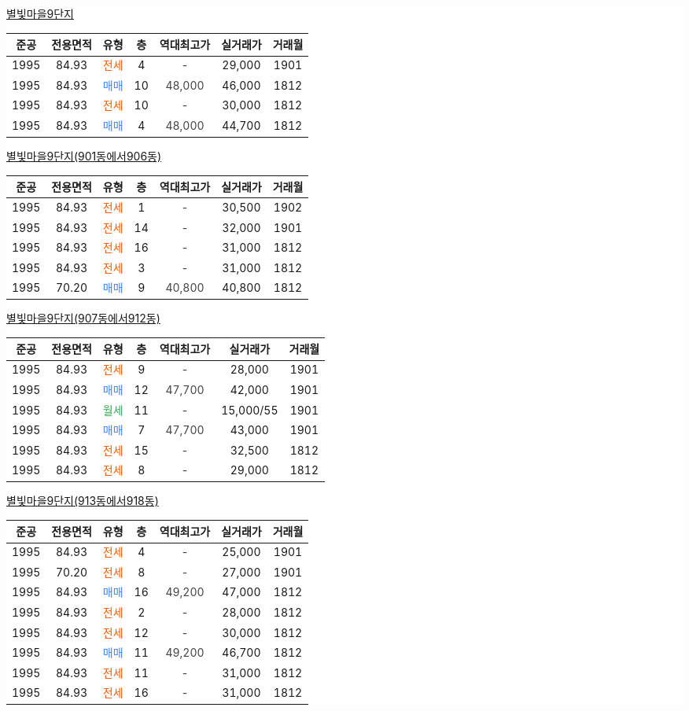 [별빛마을9단지](https://search.naver.com/search.naver?query=%EA%B2%BD%EA%B8%B0%EB%8F%84+%EA%B3%A0%EC%96%91%EC%8B%9C+%EB%8D%95%EC%96%91%EA%B5%AC+%ED%99%94%EC%A0%95%EB%8F%99+%EB%B3%84%EB%B9%9B%EB%A7%88%EC%9D%849%EB%8B%A8%EC%A7%80)

|준공|전용면적|유형|층|역대최고가|실거래가|거래월|
|:---:|:---:|:---:|:---:|:---:|:---:|:---:|
|1995|84.93|<span style="color:#ff5a00">전세</span>|4|<span style="color:#444444">-</span>|29,000|1901|
|1995|84.93|<span style="color:#4285f3">매매</span>|10|<span style="color:#444444">48,000</span>|46,000|1812|
|1995|84.93|<span style="color:#ff5a00">전세</span>|10|<span style="color:#444444">-</span>|30,000|1812|
|1995|84.93|<span style="color:#4285f3">매매</span>|4|<span style="color:#444444">48,000</span>|44,700|1812|

[별빛마을9단지(901동에서906동)](https://search.naver.com/search.naver?query=%EA%B2%BD%EA%B8%B0%EB%8F%84+%EA%B3%A0%EC%96%91%EC%8B%9C+%EB%8D%95%EC%96%91%EA%B5%AC+%ED%99%94%EC%A0%95%EB%8F%99+%EB%B3%84%EB%B9%9B%EB%A7%88%EC%9D%849%EB%8B%A8%EC%A7%80%28901%EB%8F%99%EC%97%90%EC%84%9C906%EB%8F%99%29)

|준공|전용면적|유형|층|역대최고가|실거래가|거래월|
|:---:|:---:|:---:|:---:|:---:|:---:|:---:|
|1995|84.93|<span style="color:#ff5a00">전세</span>|1|<span style="color:#444444">-</span>|30,500|1902|
|1995|84.93|<span style="color:#ff5a00">전세</span>|14|<span style="color:#444444">-</span>|32,000|1901|
|1995|84.93|<span style="color:#ff5a00">전세</span>|16|<span style="color:#444444">-</span>|31,000|1812|
|1995|84.93|<span style="color:#ff5a00">전세</span>|3|<span style="color:#444444">-</span>|31,000|1812|
|1995|70.20|<span style="color:#4285f3">매매</span>|9|<span style="color:#444444">40,800</span>|40,800|1812|

[별빛마을9단지(907동에서912동)](https://search.naver.com/search.naver?query=%EA%B2%BD%EA%B8%B0%EB%8F%84+%EA%B3%A0%EC%96%91%EC%8B%9C+%EB%8D%95%EC%96%91%EA%B5%AC+%ED%99%94%EC%A0%95%EB%8F%99+%EB%B3%84%EB%B9%9B%EB%A7%88%EC%9D%849%EB%8B%A8%EC%A7%80%28907%EB%8F%99%EC%97%90%EC%84%9C912%EB%8F%99%29)

|준공|전용면적|유형|층|역대최고가|실거래가|거래월|
|:---:|:---:|:---:|:---:|:---:|:---:|:---:|
|1995|84.93|<span style="color:#ff5a00">전세</span>|9|<span style="color:#444444">-</span>|28,000|1901|
|1995|84.93|<span style="color:#4285f3">매매</span>|12|<span style="color:#444444">47,700</span>|42,000|1901|
|1995|84.93|<span style="color:#34a853">월세</span>|11|<span style="color:#444444">-</span>|15,000/55|1901|
|1995|84.93|<span style="color:#4285f3">매매</span>|7|<span style="color:#444444">47,700</span>|43,000|1901|
|1995|84.93|<span style="color:#ff5a00">전세</span>|15|<span style="color:#444444">-</span>|32,500|1812|
|1995|84.93|<span style="color:#ff5a00">전세</span>|8|<span style="color:#444444">-</span>|29,000|1812|

[별빛마을9단지(913동에서918동)](https://search.naver.com/search.naver?query=%EA%B2%BD%EA%B8%B0%EB%8F%84+%EA%B3%A0%EC%96%91%EC%8B%9C+%EB%8D%95%EC%96%91%EA%B5%AC+%ED%99%94%EC%A0%95%EB%8F%99+%EB%B3%84%EB%B9%9B%EB%A7%88%EC%9D%849%EB%8B%A8%EC%A7%80%28913%EB%8F%99%EC%97%90%EC%84%9C918%EB%8F%99%29)

|준공|전용면적|유형|층|역대최고가|실거래가|거래월|
|:---:|:---:|:---:|:---:|:---:|:---:|:---:|
|1995|84.93|<span style="color:#ff5a00">전세</span>|4|<span style="color:#444444">-</span>|25,000|1901|
|1995|70.20|<span style="color:#ff5a00">전세</span>|8|<span style="color:#444444">-</span>|27,000|1901|
|1995|84.93|<span style="color:#4285f3">매매</span>|16|<span style="color:#444444">49,200</span>|47,000|1812|
|1995|84.93|<span style="color:#ff5a00">전세</span>|2|<span style="color:#444444">-</span>|28,000|1812|
|1995|84.93|<span style="color:#ff5a00">전세</span>|12|<span style="color:#444444">-</span>|30,000|1812|
|1995|84.93|<span style="color:#4285f3">매매</span>|11|<span style="color:#444444">49,200</span>|46,700|1812|
|1995|84.93|<span style="color:#ff5a00">전세</span>|11|<span style="color:#444444">-</span>|31,000|1812|
|1995|84.93|<span style="color:#ff5a00">전세</span>|16|<span style="color:#444444">-</span>|31,000|1812|